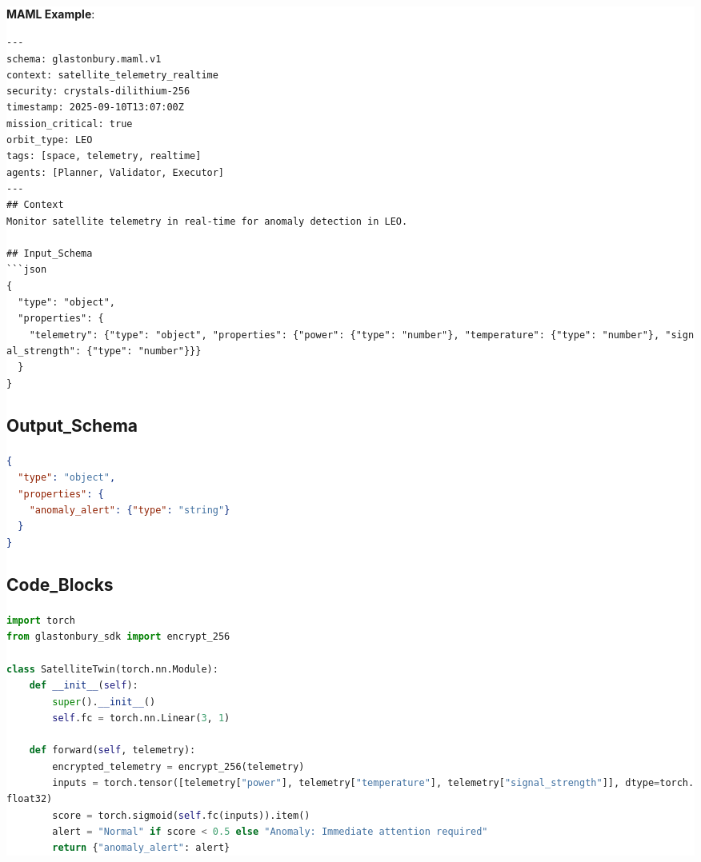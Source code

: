**MAML Example**:
```
---
schema: glastonbury.maml.v1
context: satellite_telemetry_realtime
security: crystals-dilithium-256
timestamp: 2025-09-10T13:07:00Z
mission_critical: true
orbit_type: LEO
tags: [space, telemetry, realtime]
agents: [Planner, Validator, Executor]
---
## Context
Monitor satellite telemetry in real-time for anomaly detection in LEO.

## Input_Schema
```json
{
  "type": "object",
  "properties": {
    "telemetry": {"type": "object", "properties": {"power": {"type": "number"}, "temperature": {"type": "number"}, "signal_strength": {"type": "number"}}}
  }
}
```

## Output_Schema
```json
{
  "type": "object",
  "properties": {
    "anomaly_alert": {"type": "string"}
  }
}
```

## Code_Blocks
```python
import torch
from glastonbury_sdk import encrypt_256

class SatelliteTwin(torch.nn.Module):
    def __init__(self):
        super().__init__()
        self.fc = torch.nn.Linear(3, 1)

    def forward(self, telemetry):
        encrypted_telemetry = encrypt_256(telemetry)
        inputs = torch.tensor([telemetry["power"], telemetry["temperature"], telemetry["signal_strength"]], dtype=torch.float32)
        score = torch.sigmoid(self.fc(inputs)).item()
        alert = "Normal" if score < 0.5 else "Anomaly: Immediate attention required"
        return {"anomaly_alert": alert}
```

